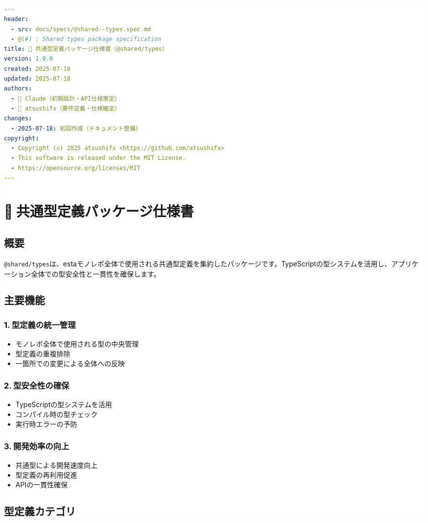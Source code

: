 ```yaml
---
header:
  - src: docs/specs/@shared--types.spec.md
  - @(#) : Shared types package specification
title: 🔷 共通型定義パッケージ仕様書（@shared/types）
version: 1.0.0
created: 2025-07-18
updated: 2025-07-18
authors:
  - 🤖 Claude（初期設計・API仕様策定）
  - 👤 atsushifx（要件定義・仕様確定）
changes:
  - 2025-07-18: 初回作成（ドキュメント整備）
copyright:
  - Copyright (c) 2025 atsushifx <https://github.com/atsushifx>
  - This software is released under the MIT License.
  - https://opensource.org/licenses/MIT
---
```


# 🔷 共通型定義パッケージ仕様書

## 概要

`@shared/types`は、estaモノレポ全体で使用される共通型定義を集約したパッケージです。TypeScriptの型システムを活用し、アプリケーション全体での型安全性と一貫性を確保します。

## 主要機能

### 1. 型定義の統一管理

- モノレポ全体で使用される型の中央管理
- 型定義の重複排除
- 一箇所での変更による全体への反映

### 2. 型安全性の確保

- TypeScriptの型システムを活用
- コンパイル時の型チェック
- 実行時エラーの予防

### 3. 開発効率の向上

- 共通型による開発速度向上
- 型定義の再利用促進
- APIの一貫性確保

## 型定義カテゴリ
